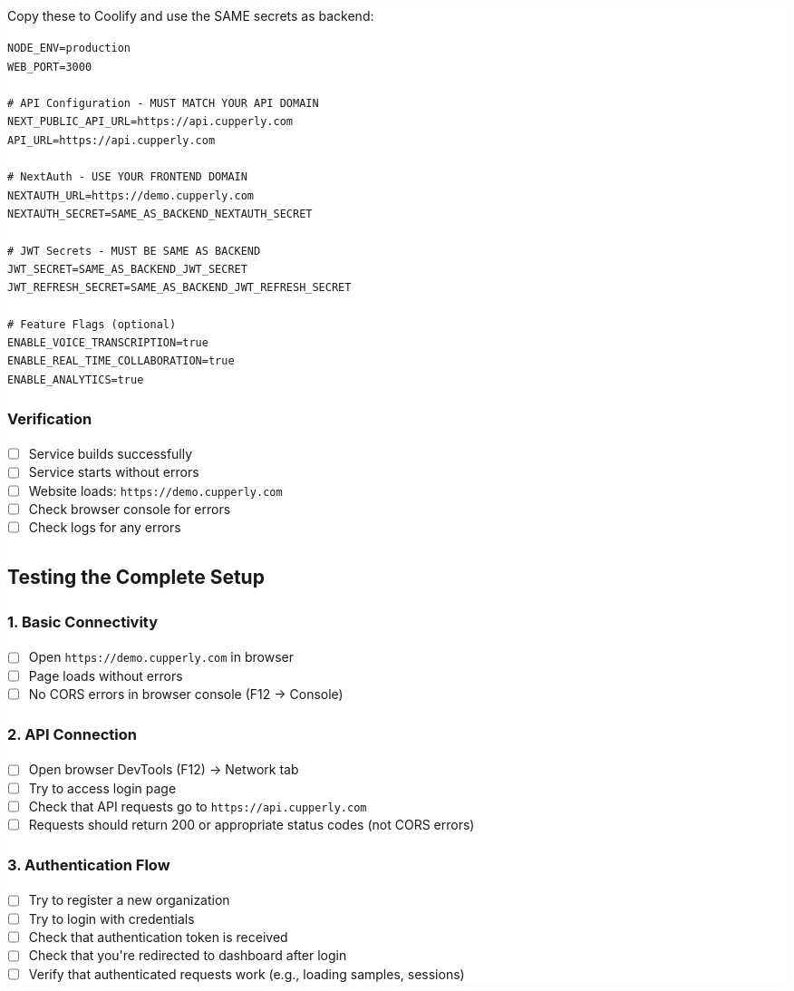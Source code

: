 Copy these to Coolify and use the SAME secrets as backend:

```env
NODE_ENV=production
WEB_PORT=3000

# API Configuration - MUST MATCH YOUR API DOMAIN
NEXT_PUBLIC_API_URL=https://api.cupperly.com
API_URL=https://api.cupperly.com

# NextAuth - USE YOUR FRONTEND DOMAIN
NEXTAUTH_URL=https://demo.cupperly.com
NEXTAUTH_SECRET=SAME_AS_BACKEND_NEXTAUTH_SECRET

# JWT Secrets - MUST BE SAME AS BACKEND
JWT_SECRET=SAME_AS_BACKEND_JWT_SECRET
JWT_REFRESH_SECRET=SAME_AS_BACKEND_JWT_REFRESH_SECRET

# Feature Flags (optional)
ENABLE_VOICE_TRANSCRIPTION=true
ENABLE_REAL_TIME_COLLABORATION=true
ENABLE_ANALYTICS=true
```

### Verification

- [ ] Service builds successfully
- [ ] Service starts without errors
- [ ] Website loads: `https://demo.cupperly.com`
- [ ] Check browser console for errors
- [ ] Check logs for any errors

## Testing the Complete Setup

### 1. Basic Connectivity

- [ ] Open `https://demo.cupperly.com` in browser
- [ ] Page loads without errors
- [ ] No CORS errors in browser console (F12 → Console)

### 2. API Connection

- [ ] Open browser DevTools (F12) → Network tab
- [ ] Try to access login page
- [ ] Check that API requests go to `https://api.cupperly.com`
- [ ] Requests should return 200 or appropriate status codes (not CORS errors)

### 3. Authentication Flow

- [ ] Try to register a new organization
- [ ] Try to login with credentials
- [ ] Check that authentication token is received
- [ ] Check that you're redirected to dashboard after login
- [ ] Verify that authenticated requests work (e.g., loading samples, sessions)
